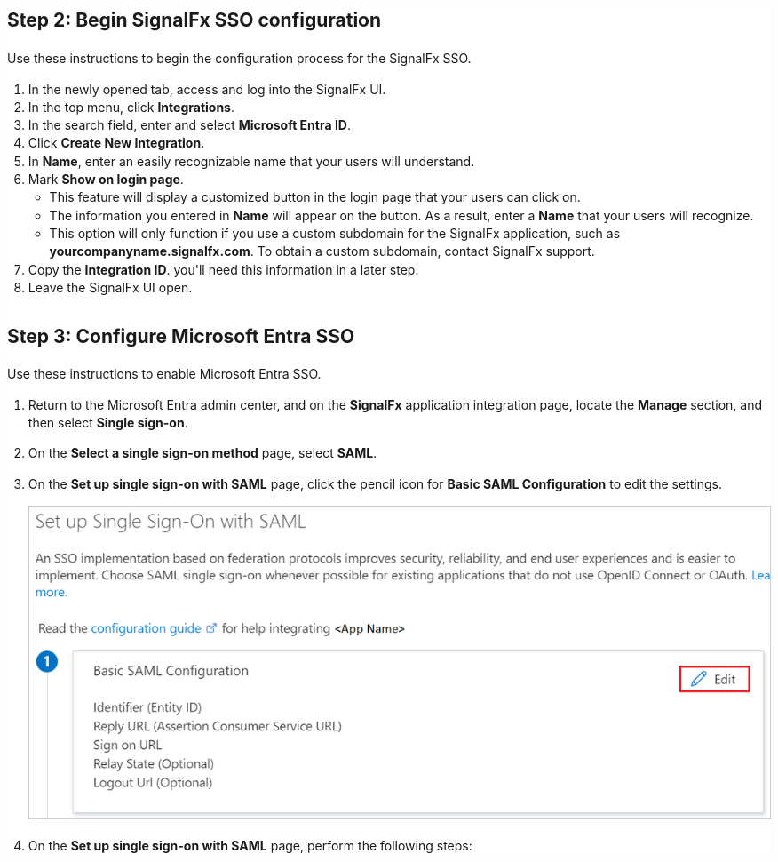 ## Step 2: Begin SignalFx SSO configuration

Use these instructions to begin the configuration process for the SignalFx SSO.

1. In the newly opened tab, access and log into the SignalFx UI. 
1. In the top menu, click **Integrations**. 
1. In the search field, enter and select **Microsoft Entra ID**.
1. Click **Create New Integration**.
1. In **Name**, enter an easily recognizable name that your users will understand.
1. Mark **Show on login page**.
    * This feature will display a customized button in the login page that your users can click on. 
    * The information you entered in **Name** will appear on the button. As a result, enter a **Name** that your users will recognize. 
    * This option will only function if you use a custom subdomain for the SignalFx application, such as **yourcompanyname.signalfx.com**. To obtain a custom subdomain, contact SignalFx support. 
1. Copy the **Integration ID**. you'll need this information in a later step. 
1. Leave the SignalFx UI open. 

<a name='step-3-configure-azure-ad-sso'></a>

## Step 3: Configure Microsoft Entra SSO

Use these instructions to enable Microsoft Entra SSO.

1. Return to the Microsoft Entra admin center, and on the **SignalFx** application integration page, locate the **Manage** section, and then select **Single sign-on**.
1. On the **Select a single sign-on method** page, select **SAML**.
1. On the **Set up single sign-on with SAML** page, click the pencil icon for **Basic SAML Configuration** to edit the settings.

   ![Edit Basic SAML Configuration](common/edit-urls.png)

1. On the **Set up single sign-on with SAML** page, perform the following steps: 
